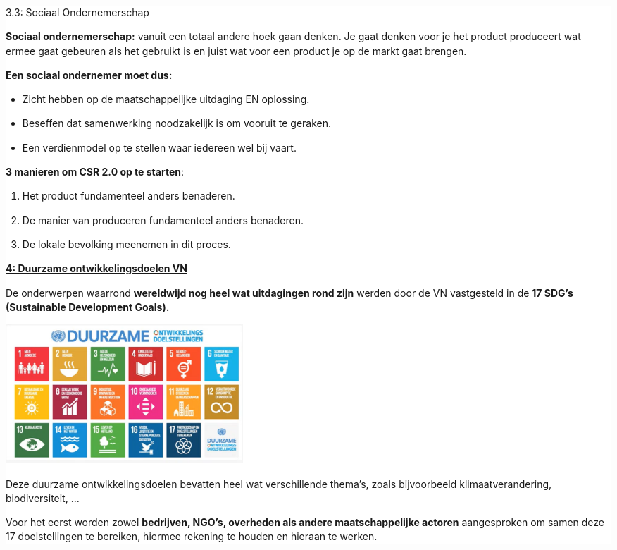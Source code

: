 <span class="mark">3.3: Sociaal Ondernemerschap</span>

**Sociaal ondernemerschap:** vanuit een totaal andere hoek gaan denken.
Je gaat denken voor je het product produceert wat ermee gaat gebeuren
als het gebruikt is en juist wat voor een product je op de markt gaat
brengen.

**Een sociaal ondernemer moet dus:**

- Zicht hebben op de maatschappelijke uitdaging EN oplossing.

- Beseffen dat samenwerking noodzakelijk is om vooruit te geraken.

- Een verdienmodel op te stellen waar iedereen wel bij vaart.

**3 manieren om CSR 2.0 op te starten**:

1.  Het product fundamenteel anders benaderen.

2.  De manier van produceren fundamenteel anders benaderen.

3.  De lokale bevolking meenemen in dit proces.

**<span class="mark"><u>4: Duurzame ontwikkelingsdoelen VN</u></span>**

De onderwerpen waarrond **wereldwijd nog heel wat uitdagingen rond
zijn** werden door de VN vastgesteld in de **17 SDG’s (Sustainable
Development Goals).**

<img src="./img/media/image12.png"
style="width:3.51561in;height:2.05271in" />

Deze duurzame ontwikkelingsdoelen bevatten heel wat verschillende
thema’s, zoals bijvoorbeeld klimaatverandering, biodiversiteit, ...

Voor het eerst worden zowel **bedrijven, NGO’s, overheden als andere
maatschappelijke actoren** aangesproken om samen deze 17 doelstellingen
te bereiken, hiermee rekening te houden en hieraan te werken.
